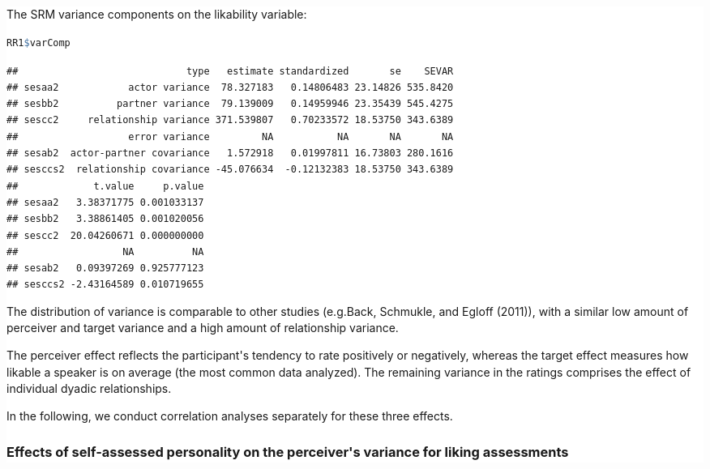 The SRM variance components on the likability variable:

``` r
RR1$varComp
```

    ##                             type   estimate standardized       se    SEVAR
    ## sesaa2            actor variance  78.327183   0.14806483 23.14826 535.8420
    ## sesbb2          partner variance  79.139009   0.14959946 23.35439 545.4275
    ## sescc2     relationship variance 371.539807   0.70233572 18.53750 343.6389
    ##                   error variance         NA           NA       NA       NA
    ## sesab2  actor-partner covariance   1.572918   0.01997811 16.73803 280.1616
    ## sesccs2  relationship covariance -45.076634  -0.12132383 18.53750 343.6389
    ##             t.value     p.value
    ## sesaa2   3.38371775 0.001033137
    ## sesbb2   3.38861405 0.001020056
    ## sescc2  20.04260671 0.000000000
    ##                  NA          NA
    ## sesab2   0.09397269 0.925777123
    ## sesccs2 -2.43164589 0.010719655

The distribution of variance is comparable to other studies (e.g.Back, Schmukle, and Egloff (2011)), with a similar low amount of perceiver and target variance and a high amount of relationship variance.

The perceiver effect reflects the participant's tendency to rate positively or negatively, whereas the target effect measures how likable a speaker is on average (the most common data analyzed). The remaining variance in the ratings comprises the effect of individual dyadic relationships.

In the following, we conduct correlation analyses separately for these three effects.

### Effects of self-assessed personality on the perceiver's variance for liking assessments
